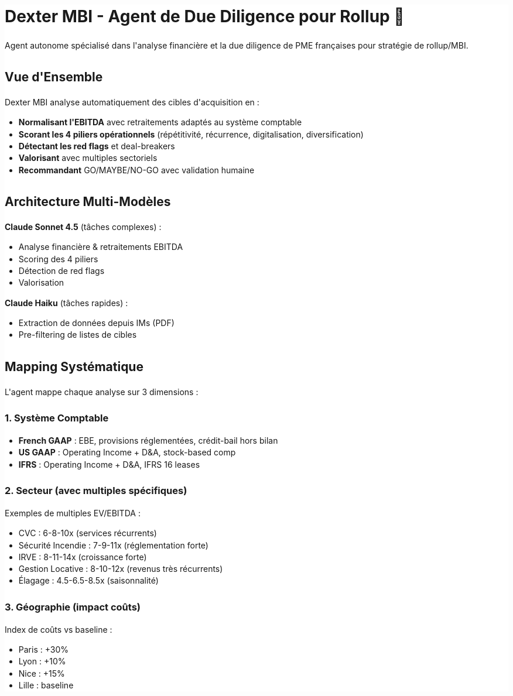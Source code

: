 # Dexter MBI - Agent de Due Diligence pour Rollup 🤖

Agent autonome spécialisé dans l'analyse financière et la due diligence de PME françaises pour stratégie de rollup/MBI.

## Vue d'Ensemble

Dexter MBI analyse automatiquement des cibles d'acquisition en :
- **Normalisant l'EBITDA** avec retraitements adaptés au système comptable
- **Scorant les 4 piliers opérationnels** (répétitivité, récurrence, digitalisation, diversification)
- **Détectant les red flags** et deal-breakers
- **Valorisant** avec multiples sectoriels
- **Recommandant** GO/MAYBE/NO-GO avec validation humaine

## Architecture Multi-Modèles

**Claude Sonnet 4.5** (tâches complexes) :
- Analyse financière & retraitements EBITDA
- Scoring des 4 piliers
- Détection de red flags
- Valorisation

**Claude Haiku** (tâches rapides) :
- Extraction de données depuis IMs (PDF)
- Pre-filtering de listes de cibles

## Mapping Systématique

L'agent mappe chaque analyse sur 3 dimensions :

### 1. Système Comptable
- **French GAAP** : EBE, provisions réglementées, crédit-bail hors bilan
- **US GAAP** : Operating Income + D&A, stock-based comp
- **IFRS** : Operating Income + D&A, IFRS 16 leases

### 2. Secteur (avec multiples spécifiques)
Exemples de multiples EV/EBITDA :
- CVC : 6-8-10x (services récurrents)
- Sécurité Incendie : 7-9-11x (réglementation forte)
- IRVE : 8-11-14x (croissance forte)
- Gestion Locative : 8-10-12x (revenus très récurrents)
- Élagage : 4.5-6.5-8.5x (saisonnalité)

### 3. Géographie (impact coûts)
Index de coûts vs baseline :
- Paris : +30%
- Lyon : +10%
- Nice : +15%
- Lille : baseline
